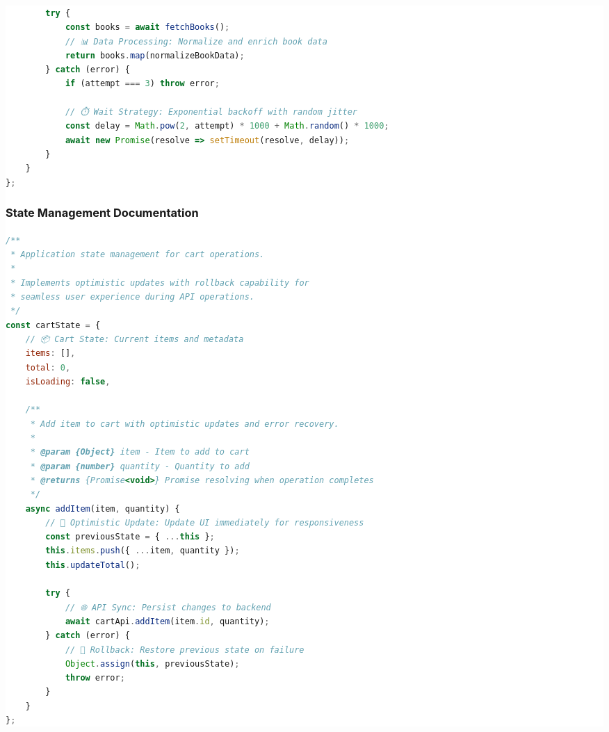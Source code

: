 ```javascript
        try {
            const books = await fetchBooks();
            // 📊 Data Processing: Normalize and enrich book data
            return books.map(normalizeBookData);
        } catch (error) {
            if (attempt === 3) throw error;
            
            // ⏱️ Wait Strategy: Exponential backoff with random jitter
            const delay = Math.pow(2, attempt) * 1000 + Math.random() * 1000;
            await new Promise(resolve => setTimeout(resolve, delay));
        }
    }
};
```

### State Management Documentation
```javascript
/**
 * Application state management for cart operations.
 * 
 * Implements optimistic updates with rollback capability for
 * seamless user experience during API operations.
 */
const cartState = {
    // 📦 Cart State: Current items and metadata
    items: [],
    total: 0,
    isLoading: false,
    
    /**
     * Add item to cart with optimistic updates and error recovery.
     * 
     * @param {Object} item - Item to add to cart
     * @param {number} quantity - Quantity to add
     * @returns {Promise<void>} Promise resolving when operation completes
     */
    async addItem(item, quantity) {
        // 🎯 Optimistic Update: Update UI immediately for responsiveness
        const previousState = { ...this };
        this.items.push({ ...item, quantity });
        this.updateTotal();
        
        try {
            // 🌐 API Sync: Persist changes to backend
            await cartApi.addItem(item.id, quantity);
        } catch (error) {
            // 🔄 Rollback: Restore previous state on failure
            Object.assign(this, previousState);
            throw error;
        }
    }
};
```
